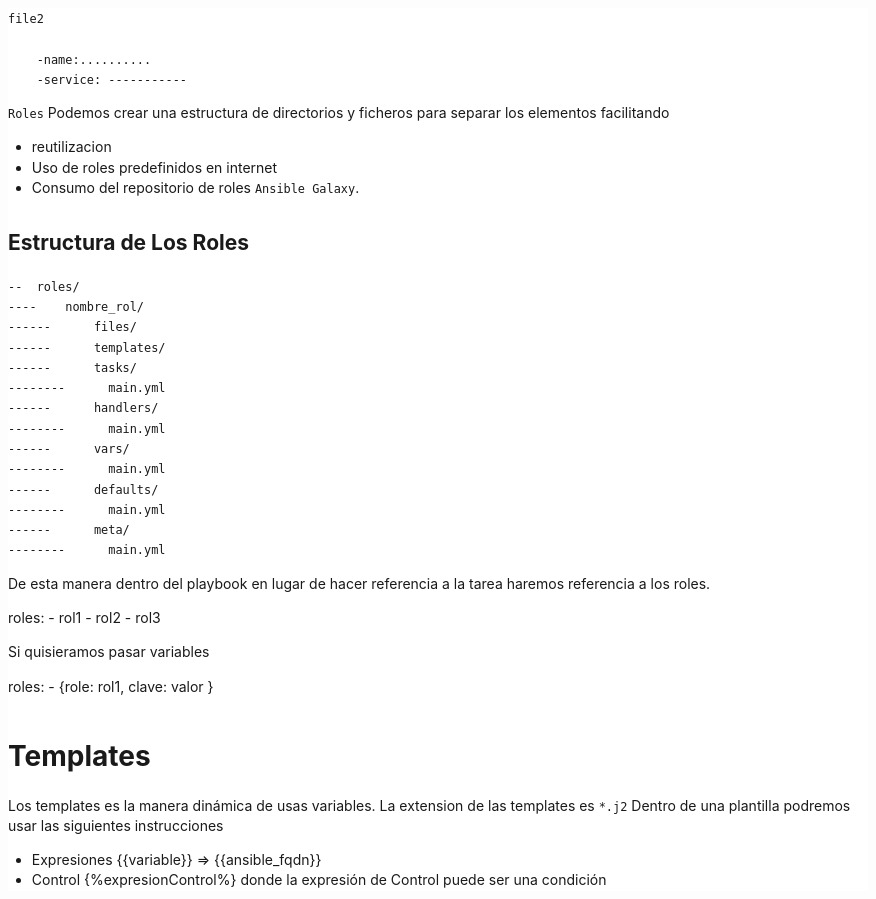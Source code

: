 ```
file2

    -name:..........
    -service: -----------

```

`Roles` Podemos crear una estructura de directorios y ficheros para separar los elementos facilitando
- reutilizacion
- Uso de roles predefinidos en internet
- Consumo del repositorio de roles `Ansible Galaxy`. 


Estructura de Los Roles
---


```
--  roles/
----    nombre_rol/
------      files/ 
------      templates/
------      tasks/          
--------      main.yml       
------      handlers/          
--------      main.yml      
------      vars/          
--------      main.yml      
------      defaults/          
--------      main.yml      
------      meta/          
--------      main.yml      
```

De esta manera dentro del playbook en lugar de hacer referencia a la tarea haremos referencia a los roles.

roles:
    - rol1
    - rol2
    - rol3

Si quisieramos pasar variables

roles:
    - {role: rol1, clave: valor }

Templates
===

Los templates es la manera dinámica de usas variables.
La extension de las templates es `*.j2`
Dentro de una plantilla podremos usar las siguientes instrucciones

* Expresiones {{variable}} => {{ansible_fqdn}}
* Control {%expresionControl%} donde la expresión de Control puede ser una condición
